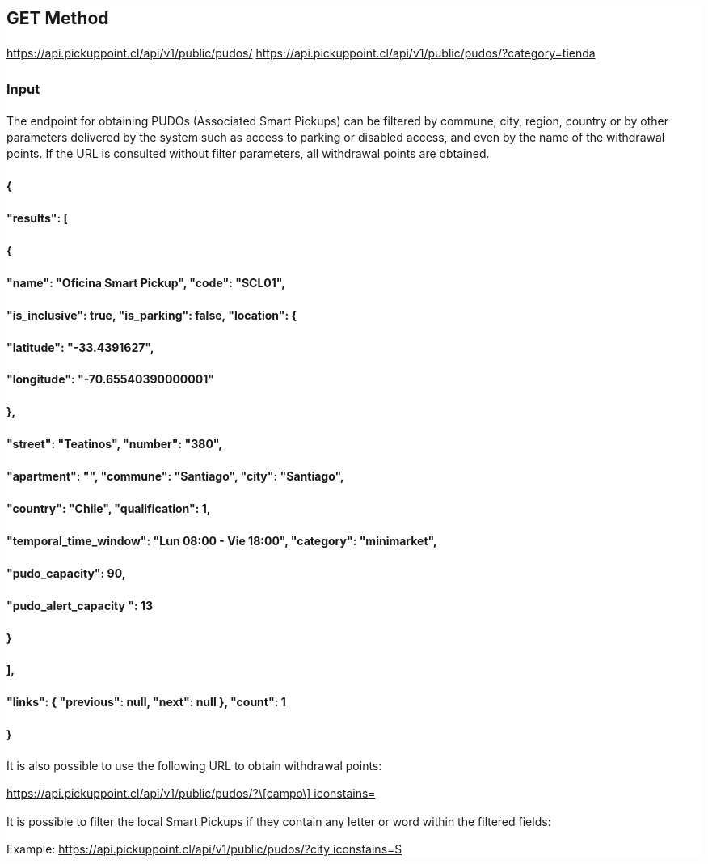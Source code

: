 ## <a name="_toc_250044"></a>GET Method
<https://api.pickuppoint.cl/api/v1/public/pudos/> <https://api.pickuppoint.cl/api/v1/public/pudos/?category=tienda>


### <a name="_toc_250043"></a>Input

The endpoint for obtaining PUDOs (Associated Smart Pickups) can be filtered by commune, city, region, country or by other parameters delivered by the system such as access to parking or disabled access, and even by the name of the withdrawal points. If the URL is consulted without filter parameters, all withdrawal points are obtained.

#### {
#### "results": [
#### {
#### "name": "Oficina Smart Pickup", "code": "SCL01",
#### "is\_inclusive": true, "is\_parking": false, "location": {
#### "latitude": "-33.4391627",
#### "longitude": "-70.65540390000001"
#### },
#### "street": "Teatinos", "number": "380",
#### "apartment": "", "commune": "Santiago", "city": "Santiago",
#### "country": "Chile", "qualification": 1,
#### "temporal\_time\_window": "Lun 08:00 - Vie 18:00", "category": "minimarket",
#### "pudo\_capacity": 90,
#### "pudo\_alert\_capacity ": 13


#### }
#### ],
#### "links": { "previous": null, "next": null }, "count": 1
#### }


It is also possible to use the following URL to obtain withdrawal points:

[https://api.pickuppoint.cl/api/v1/public/pudos/?\[campo\] iconstains=](https://api.pickuppoint.cl/api/v1/public/pudos/?%5Bcampo%5D__iconstains)

It is possible to filter the local Smart Pickups if they contain any letter or word within the filtered fields:

Example: [https://api.pickuppoint.cl/api/v1/public/pudos/?city iconstains=S](https://api.pickuppoint.cl/api/v1/public/pudos/?city__iconstains=S)
